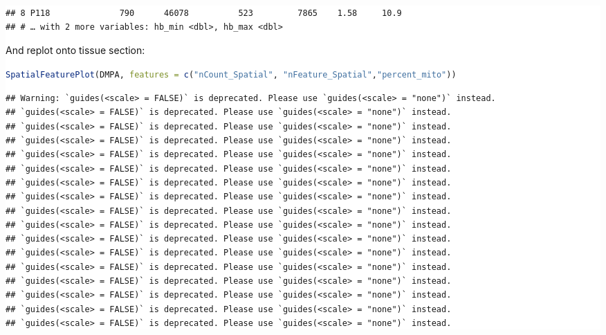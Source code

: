     ## 8 P118              790      46078          523         7865    1.58     10.9 
    ## # … with 2 more variables: hb_min <dbl>, hb_max <dbl>

And replot onto tissue section:

``` r
SpatialFeaturePlot(DMPA, features = c("nCount_Spatial", "nFeature_Spatial","percent_mito"))
```

    ## Warning: `guides(<scale> = FALSE)` is deprecated. Please use `guides(<scale> = "none")` instead.
    ## `guides(<scale> = FALSE)` is deprecated. Please use `guides(<scale> = "none")` instead.
    ## `guides(<scale> = FALSE)` is deprecated. Please use `guides(<scale> = "none")` instead.
    ## `guides(<scale> = FALSE)` is deprecated. Please use `guides(<scale> = "none")` instead.
    ## `guides(<scale> = FALSE)` is deprecated. Please use `guides(<scale> = "none")` instead.
    ## `guides(<scale> = FALSE)` is deprecated. Please use `guides(<scale> = "none")` instead.
    ## `guides(<scale> = FALSE)` is deprecated. Please use `guides(<scale> = "none")` instead.
    ## `guides(<scale> = FALSE)` is deprecated. Please use `guides(<scale> = "none")` instead.
    ## `guides(<scale> = FALSE)` is deprecated. Please use `guides(<scale> = "none")` instead.
    ## `guides(<scale> = FALSE)` is deprecated. Please use `guides(<scale> = "none")` instead.
    ## `guides(<scale> = FALSE)` is deprecated. Please use `guides(<scale> = "none")` instead.
    ## `guides(<scale> = FALSE)` is deprecated. Please use `guides(<scale> = "none")` instead.
    ## `guides(<scale> = FALSE)` is deprecated. Please use `guides(<scale> = "none")` instead.
    ## `guides(<scale> = FALSE)` is deprecated. Please use `guides(<scale> = "none")` instead.
    ## `guides(<scale> = FALSE)` is deprecated. Please use `guides(<scale> = "none")` instead.
    ## `guides(<scale> = FALSE)` is deprecated. Please use `guides(<scale> = "none")` instead.
    ## `guides(<scale> = FALSE)` is deprecated. Please use `guides(<scale> = "none")` instead.